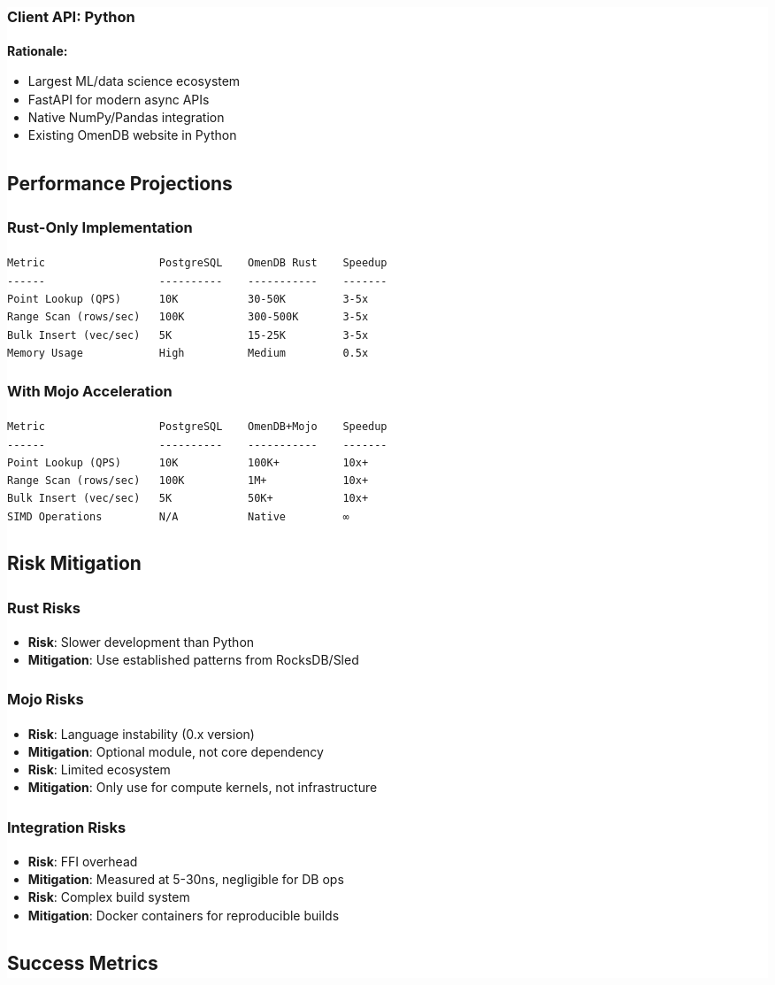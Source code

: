 ### Client API: Python
**Rationale:**
- Largest ML/data science ecosystem
- FastAPI for modern async APIs
- Native NumPy/Pandas integration
- Existing OmenDB website in Python

## Performance Projections

### Rust-Only Implementation
```
Metric                  PostgreSQL    OmenDB Rust    Speedup
------                  ----------    -----------    -------
Point Lookup (QPS)      10K           30-50K         3-5x
Range Scan (rows/sec)   100K          300-500K       3-5x
Bulk Insert (vec/sec)   5K            15-25K         3-5x
Memory Usage            High          Medium         0.5x
```

### With Mojo Acceleration
```
Metric                  PostgreSQL    OmenDB+Mojo    Speedup
------                  ----------    -----------    -------
Point Lookup (QPS)      10K           100K+          10x+
Range Scan (rows/sec)   100K          1M+            10x+
Bulk Insert (vec/sec)   5K            50K+           10x+
SIMD Operations         N/A           Native         ∞
```

## Risk Mitigation

### Rust Risks
- **Risk**: Slower development than Python
- **Mitigation**: Use established patterns from RocksDB/Sled

### Mojo Risks
- **Risk**: Language instability (0.x version)
- **Mitigation**: Optional module, not core dependency
- **Risk**: Limited ecosystem
- **Mitigation**: Only use for compute kernels, not infrastructure

### Integration Risks
- **Risk**: FFI overhead
- **Mitigation**: Measured at 5-30ns, negligible for DB ops
- **Risk**: Complex build system
- **Mitigation**: Docker containers for reproducible builds

## Success Metrics
